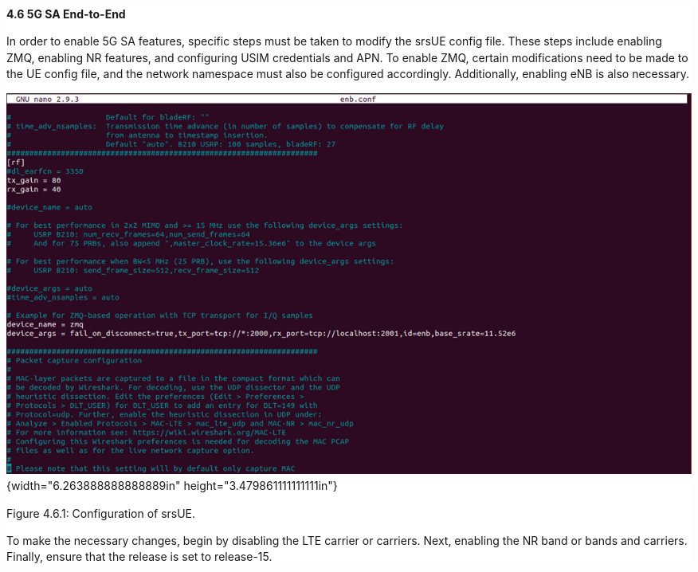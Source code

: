 **4.6 5G SA End-to-End**

In order to enable 5G SA features, specific steps must be taken to
modify the srsUE config file. These steps include enabling ZMQ, enabling
NR features, and configuring USIM credentials and APN. To enable ZMQ,
certain modifications need to be made to the UE config file, and the
network namespace must also be configured accordingly. Additionally,
enabling eNB is also necessary.

![](vertopal_b5f225d3567f4ddcba2eb28c67cdd1c3/media/image15.png){width="6.263888888888889in"
height="3.479861111111111in"}

Figure 4.6.1: Configuration of srsUE.

To make the necessary changes, begin by disabling the LTE carrier or
carriers. Next, enabling the NR band or bands and carriers. Finally,
ensure that the release is set to release-15.
